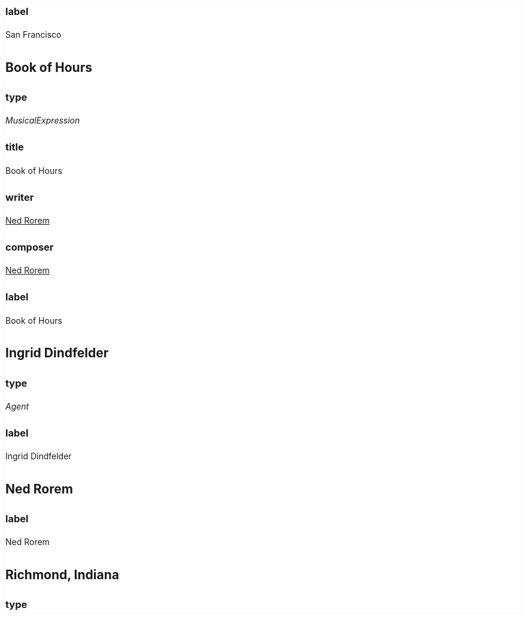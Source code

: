 ### label


San Francisco

## Book of Hours

### type


*MusicalExpression*

### title


Book of Hours

### writer


[Ned Rorem](#Ned-Rorem)

### composer


[Ned Rorem](#Ned-Rorem)

### label


Book of Hours

## Ingrid Dindfelder

### type


*Agent*

### label


Ingrid Dindfelder

## Ned Rorem

### label


Ned Rorem

## Richmond, Indiana

### type
